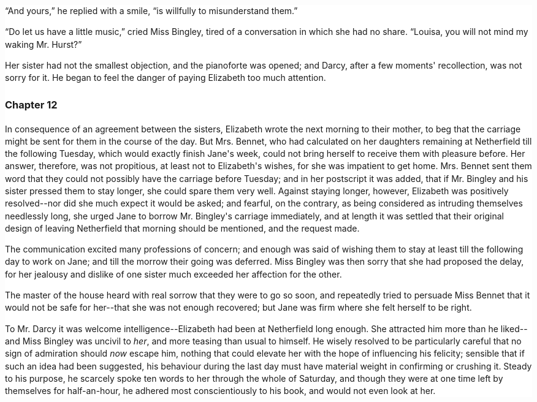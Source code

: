 “And yours,” he replied with a smile, “is willfully to misunderstand
them.”

“Do let us have a little music,” cried Miss Bingley, tired of a
conversation in which she had no share. “Louisa, you will not mind my
waking Mr. Hurst?”

Her sister had not the smallest objection, and the pianoforte was
opened; and Darcy, after a few moments' recollection, was not sorry for
it. He began to feel the danger of paying Elizabeth too much attention.



### Chapter 12


In consequence of an agreement between the sisters, Elizabeth wrote the
next morning to their mother, to beg that the carriage might be sent for
them in the course of the day. But Mrs. Bennet, who had calculated on
her daughters remaining at Netherfield till the following Tuesday, which
would exactly finish Jane's week, could not bring herself to receive
them with pleasure before. Her answer, therefore, was not propitious, at
least not to Elizabeth's wishes, for she was impatient to get home. Mrs.
Bennet sent them word that they could not possibly have the carriage
before Tuesday; and in her postscript it was added, that if Mr. Bingley
and his sister pressed them to stay longer, she could spare them
very well. Against staying longer, however, Elizabeth was positively
resolved--nor did she much expect it would be asked; and fearful, on the
contrary, as being considered as intruding themselves needlessly long,
she urged Jane to borrow Mr. Bingley's carriage immediately, and at
length it was settled that their original design of leaving Netherfield
that morning should be mentioned, and the request made.

The communication excited many professions of concern; and enough was
said of wishing them to stay at least till the following day to work
on Jane; and till the morrow their going was deferred. Miss Bingley was
then sorry that she had proposed the delay, for her jealousy and dislike
of one sister much exceeded her affection for the other.

The master of the house heard with real sorrow that they were to go so
soon, and repeatedly tried to persuade Miss Bennet that it would not be
safe for her--that she was not enough recovered; but Jane was firm where
she felt herself to be right.

To Mr. Darcy it was welcome intelligence--Elizabeth had been at
Netherfield long enough. She attracted him more than he liked--and Miss
Bingley was uncivil to _her_, and more teasing than usual to himself.
He wisely resolved to be particularly careful that no sign of admiration
should _now_ escape him, nothing that could elevate her with the hope
of influencing his felicity; sensible that if such an idea had been
suggested, his behaviour during the last day must have material weight
in confirming or crushing it. Steady to his purpose, he scarcely spoke
ten words to her through the whole of Saturday, and though they were
at one time left by themselves for half-an-hour, he adhered most
conscientiously to his book, and would not even look at her.
